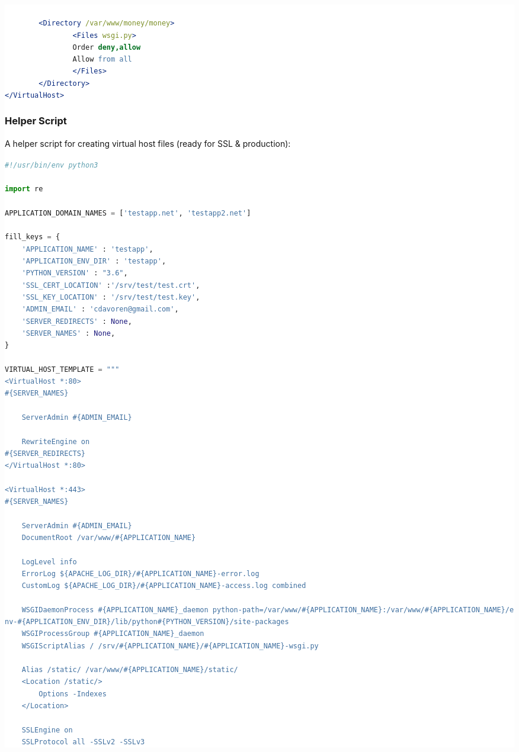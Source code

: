 ```apache

        <Directory /var/www/money/money>
                <Files wsgi.py>
                Order deny,allow
                Allow from all
                </Files>
        </Directory>
</VirtualHost>
```
### Helper Script

A helper script for creating virtual host files (ready for SSL & production):

```python
#!/usr/bin/env python3

import re

APPLICATION_DOMAIN_NAMES = ['testapp.net', 'testapp2.net']

fill_keys = {
    'APPLICATION_NAME' : 'testapp',
    'APPLICATION_ENV_DIR' : 'testapp',
    'PYTHON_VERSION' : "3.6",
    'SSL_CERT_LOCATION' :'/srv/test/test.crt',
    'SSL_KEY_LOCATION' : '/srv/test/test.key',
    'ADMIN_EMAIL' : 'cdavoren@gmail.com',
    'SERVER_REDIRECTS' : None,
    'SERVER_NAMES' : None,
}

VIRTUAL_HOST_TEMPLATE = """
<VirtualHost *:80>
#{SERVER_NAMES}

    ServerAdmin #{ADMIN_EMAIL}

    RewriteEngine on
#{SERVER_REDIRECTS}
</VirtualHost *:80>

<VirtualHost *:443>
#{SERVER_NAMES}

    ServerAdmin #{ADMIN_EMAIL}
    DocumentRoot /var/www/#{APPLICATION_NAME}

    LogLevel info
    ErrorLog ${APACHE_LOG_DIR}/#{APPLICATION_NAME}-error.log
    CustomLog ${APACHE_LOG_DIR}/#{APPLICATION_NAME}-access.log combined

    WSGIDaemonProcess #{APPLICATION_NAME}_daemon python-path=/var/www/#{APPLICATION_NAME}:/var/www/#{APPLICATION_NAME}/env-#{APPLICATION_ENV_DIR}/lib/python#{PYTHON_VERSION}/site-packages
    WSGIProcessGroup #{APPLICATION_NAME}_daemon
    WSGIScriptAlias / /srv/#{APPLICATION_NAME}/#{APPLICATION_NAME}-wsgi.py

    Alias /static/ /var/www/#{APPLICATION_NAME}/static/
    <Location /static/>
        Options -Indexes
    </Location>

    SSLEngine on
    SSLProtocol all -SSLv2 -SSLv3
```